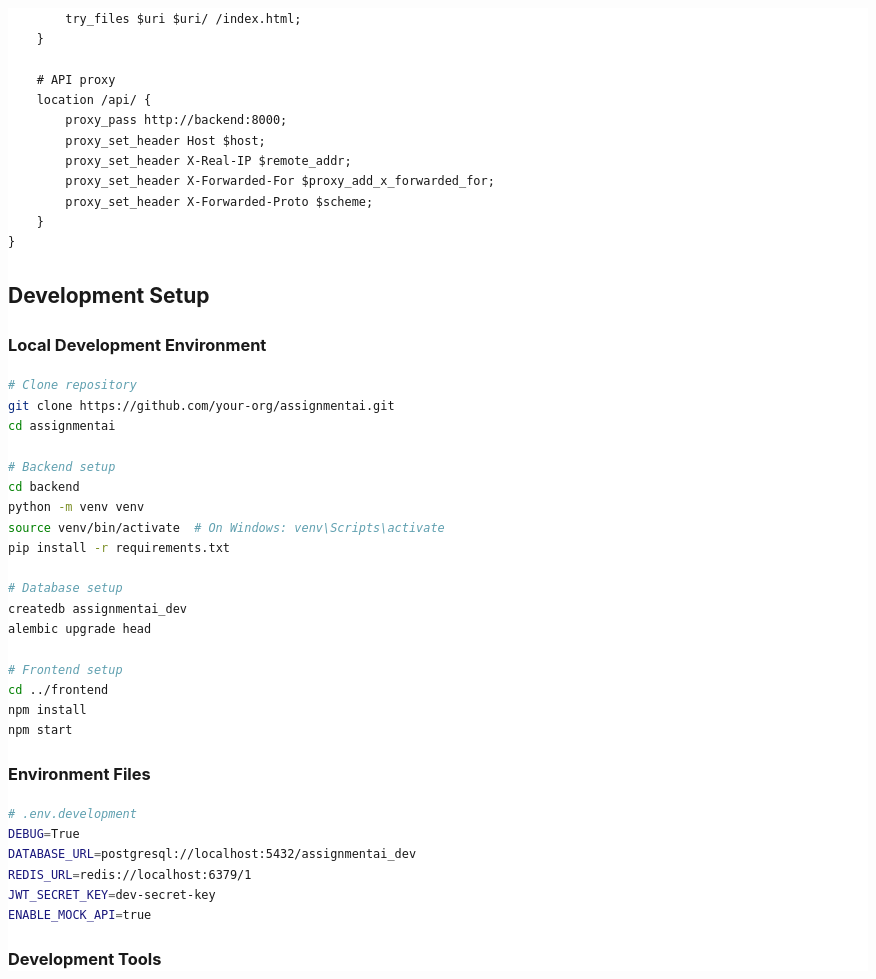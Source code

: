 ```nginx
        try_files $uri $uri/ /index.html;
    }

    # API proxy
    location /api/ {
        proxy_pass http://backend:8000;
        proxy_set_header Host $host;
        proxy_set_header X-Real-IP $remote_addr;
        proxy_set_header X-Forwarded-For $proxy_add_x_forwarded_for;
        proxy_set_header X-Forwarded-Proto $scheme;
    }
}
```

## Development Setup

### Local Development Environment

```bash
# Clone repository
git clone https://github.com/your-org/assignmentai.git
cd assignmentai

# Backend setup
cd backend
python -m venv venv
source venv/bin/activate  # On Windows: venv\Scripts\activate
pip install -r requirements.txt

# Database setup
createdb assignmentai_dev
alembic upgrade head

# Frontend setup
cd ../frontend
npm install
npm start
```

### Environment Files

```bash
# .env.development
DEBUG=True
DATABASE_URL=postgresql://localhost:5432/assignmentai_dev
REDIS_URL=redis://localhost:6379/1
JWT_SECRET_KEY=dev-secret-key
ENABLE_MOCK_API=true
```

### Development Tools
